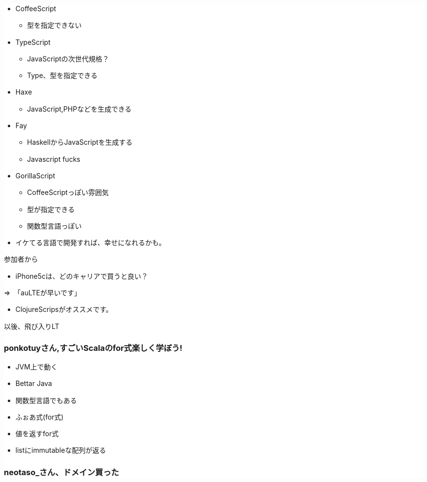 * CoffeeScript

  * 型を指定できない

* TypeScript

  * JavaScriptの次世代規格？

  * Type、型を指定できる

* Haxe

  * JavaScript,PHPなどを生成できる

* Fay

  * HaskellからJavaScriptを生成する

  * Javascript fucks

* GorillaScript

  * CoffeeScriptっぽい雰囲気

  * 型が指定できる

  * 関数型言語っぽい

* イケてる言語で開発すれば、幸せになれるかも。





参加者から

* iPhone5cは、どのキャリアで買うと良い？

⇒　「auLTEが早いです」

* ClojureScripsがオススメです。





以後、飛び入りLT





### ponkotuyさん,すごいScalaのfor式楽しく学ぼう!

* JVM上で動く

* Bettar Java

* 関数型言語でもある

* ふぉあ式(for式)

* 値を返すfor式

* listにimmutableな配列が返る



### neotaso_さん、ドメイン買った
